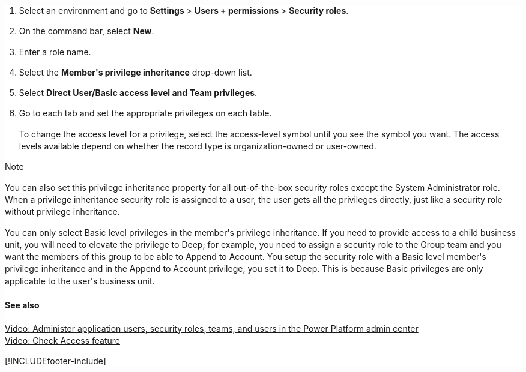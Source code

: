 1. Select an environment and go to **Settings** > **Users + permissions** > **Security roles**.
2. On the command bar, select **New**.
3. Enter a role name.
4. Select the **Member's privilege inheritance** drop-down list.
5. Select **Direct User/Basic access level and Team privileges**.
6. Go to each tab and set the appropriate privileges on each table.

   To change the access level for a privilege, select the access-level symbol until you see the symbol you want. The access levels available depend on whether the record type is organization-owned or user-owned.

> [!NOTE]
> You can also set this privilege inheritance property for all out-of-the-box security roles except the System Administrator role.  When a privilege inheritance security role is assigned to a user, the user gets all the privileges directly, just like a security role without privilege inheritance.
>
> You can only select Basic level privileges in the member's privilege inheritance. If you need to provide access to a child business unit, you will need to elevate the privilege to Deep; for example, you need to assign a security role to the Group team and you want the members of this group to be able to Append to Account.  You setup the security role with a Basic level member's privilege inheritance and in the Append to Account privilege, you set it to Deep.  This is because Basic privileges are only applicable to the user's business unit.

#### See also
[Video: Administer application users, security roles, teams, and users in the Power Platform admin center](https://www.microsoft.com/en-us/videoplayer/embed/RWJBr8) <br />
[Video: Check Access feature](https://youtu.be/rigZ1FvrgSY)

[!INCLUDE[footer-include](../includes/footer-banner.md)]

